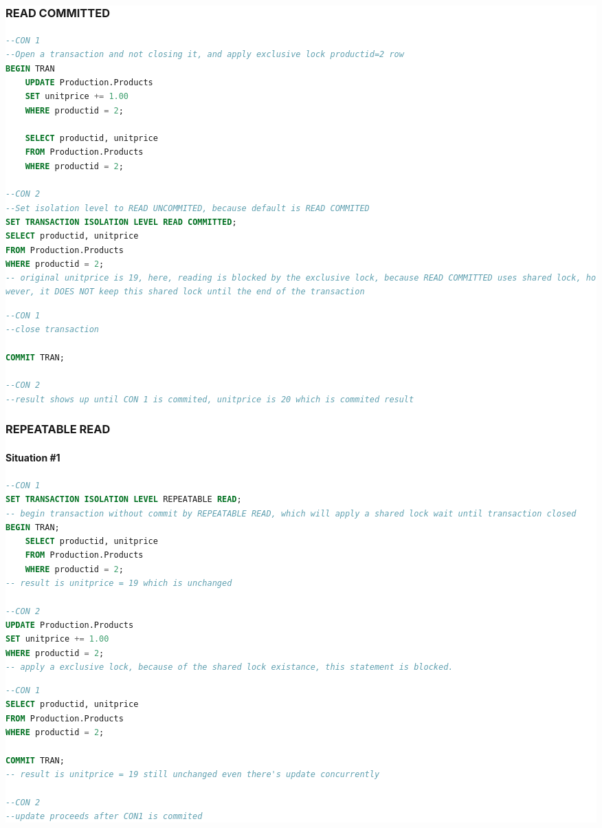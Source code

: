 ### READ COMMITTED
```sql
--CON 1
--Open a transaction and not closing it, and apply exclusive lock productid=2 row
BEGIN TRAN
    UPDATE Production.Products
    SET unitprice += 1.00
    WHERE productid = 2;

    SELECT productid, unitprice
    FROM Production.Products
    WHERE productid = 2;

--CON 2
--Set isolation level to READ UNCOMMITED, because default is READ COMMITED
SET TRANSACTION ISOLATION LEVEL READ COMMITTED;
SELECT productid, unitprice
FROM Production.Products
WHERE productid = 2;
-- original unitprice is 19, here, reading is blocked by the exclusive lock, because READ COMMITTED uses shared lock, however, it DOES NOT keep this shared lock until the end of the transaction
```

```sql
--CON 1
--close transaction

COMMIT TRAN;

--CON 2
--result shows up until CON 1 is commited, unitprice is 20 which is commited result
```

### REPEATABLE READ
#### **Situation #1**
```sql
--CON 1
SET TRANSACTION ISOLATION LEVEL REPEATABLE READ;
-- begin transaction without commit by REPEATABLE READ, which will apply a shared lock wait until transaction closed
BEGIN TRAN;
    SELECT productid, unitprice
    FROM Production.Products
    WHERE productid = 2;
-- result is unitprice = 19 which is unchanged

--CON 2
UPDATE Production.Products
SET unitprice += 1.00
WHERE productid = 2;
-- apply a exclusive lock, because of the shared lock existance, this statement is blocked.
```
```sql
--CON 1
SELECT productid, unitprice
FROM Production.Products
WHERE productid = 2;

COMMIT TRAN;
-- result is unitprice = 19 still unchanged even there's update concurrently

--CON 2
--update proceeds after CON1 is commited
```
